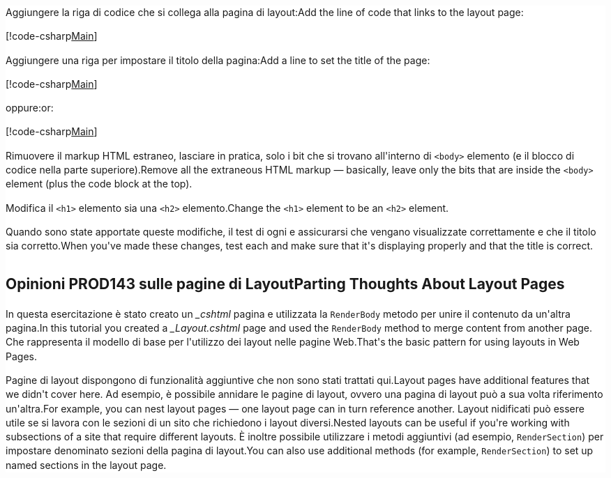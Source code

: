 <span data-ttu-id="a6f41-238">Aggiungere la riga di codice che si collega alla pagina di layout:</span><span class="sxs-lookup"><span data-stu-id="a6f41-238">Add the line of code that links to the layout page:</span></span>

[!code-csharp[Main](layouts/samples/sample11.cs)]

<span data-ttu-id="a6f41-239">Aggiungere una riga per impostare il titolo della pagina:</span><span class="sxs-lookup"><span data-stu-id="a6f41-239">Add a line to set the title of the page:</span></span>

[!code-csharp[Main](layouts/samples/sample12.cs)]

<span data-ttu-id="a6f41-240">oppure:</span><span class="sxs-lookup"><span data-stu-id="a6f41-240">or:</span></span>

[!code-csharp[Main](layouts/samples/sample13.cs)]

<span data-ttu-id="a6f41-241">Rimuovere il markup HTML estraneo, lasciare in pratica, solo i bit che si trovano all'interno di `<body>` elemento (e il blocco di codice nella parte superiore).</span><span class="sxs-lookup"><span data-stu-id="a6f41-241">Remove all the extraneous HTML markup — basically, leave only the bits that are inside the `<body>` element (plus the code block at the top).</span></span>

<span data-ttu-id="a6f41-242">Modifica il `<h1>` elemento sia una `<h2>` elemento.</span><span class="sxs-lookup"><span data-stu-id="a6f41-242">Change the `<h1>` element to be an `<h2>` element.</span></span>

<span data-ttu-id="a6f41-243">Quando sono state apportate queste modifiche, il test di ogni e assicurarsi che vengano visualizzate correttamente e che il titolo sia corretto.</span><span class="sxs-lookup"><span data-stu-id="a6f41-243">When you've made these changes, test each and make sure that it's displaying properly and that the title is correct.</span></span>

## <a name="parting-thoughts-about-layout-pages"></a><span data-ttu-id="a6f41-244">Opinioni PROD143 sulle pagine di Layout</span><span class="sxs-lookup"><span data-stu-id="a6f41-244">Parting Thoughts About Layout Pages</span></span>

<span data-ttu-id="a6f41-245">In questa esercitazione è stato creato un  *\_cshtml* pagina e utilizzata la `RenderBody` metodo per unire il contenuto da un'altra pagina.</span><span class="sxs-lookup"><span data-stu-id="a6f41-245">In this tutorial you created a *\_Layout.cshtml* page and used the `RenderBody` method to merge content from another page.</span></span> <span data-ttu-id="a6f41-246">Che rappresenta il modello di base per l'utilizzo dei layout nelle pagine Web.</span><span class="sxs-lookup"><span data-stu-id="a6f41-246">That's the basic pattern for using layouts in Web Pages.</span></span>

<span data-ttu-id="a6f41-247">Pagine di layout dispongono di funzionalità aggiuntive che non sono stati trattati qui.</span><span class="sxs-lookup"><span data-stu-id="a6f41-247">Layout pages have additional features that we didn't cover here.</span></span> <span data-ttu-id="a6f41-248">Ad esempio, è possibile annidare le pagine di layout, ovvero una pagina di layout può a sua volta riferimento un'altra.</span><span class="sxs-lookup"><span data-stu-id="a6f41-248">For example, you can nest layout pages — one layout page can in turn reference another.</span></span> <span data-ttu-id="a6f41-249">Layout nidificati può essere utile se si lavora con le sezioni di un sito che richiedono i layout diversi.</span><span class="sxs-lookup"><span data-stu-id="a6f41-249">Nested layouts can be useful if you're working with subsections of a site that require different layouts.</span></span> <span data-ttu-id="a6f41-250">È inoltre possibile utilizzare i metodi aggiuntivi (ad esempio, `RenderSection`) per impostare denominato sezioni della pagina di layout.</span><span class="sxs-lookup"><span data-stu-id="a6f41-250">You can also use additional methods (for example, `RenderSection`) to set up named sections in the layout page.</span></span>
